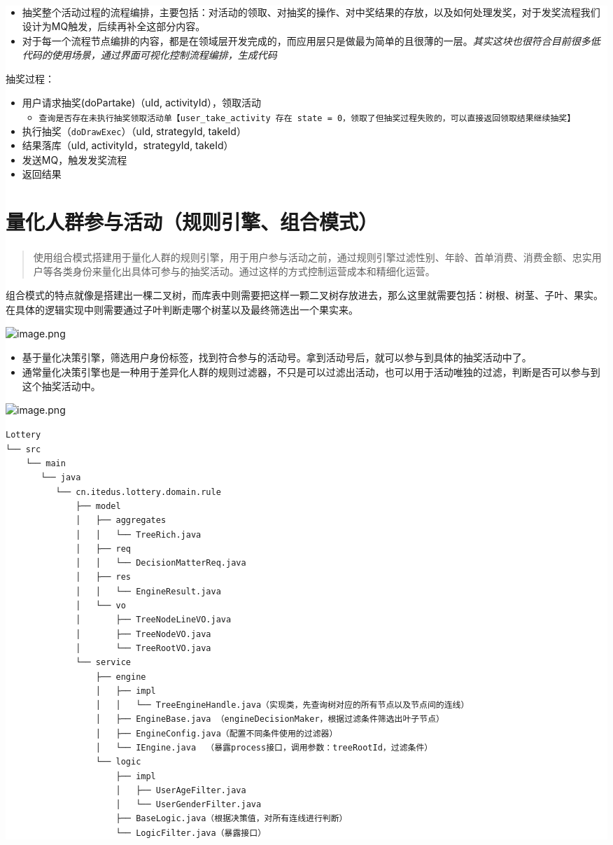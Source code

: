 - 抽奖整个活动过程的流程编排，主要包括：对活动的领取、对抽奖的操作、对中奖结果的存放，以及如何处理发奖，对于发奖流程我们设计为MQ触发，后续再补全这部分内容。
- 对于每一个流程节点编排的内容，都是在领域层开发完成的，而应用层只是做最为简单的且很薄的一层。_其实这块也很符合目前很多低代码的使用场景，通过界面可视化控制流程编排，生成代码_


抽奖过程：
- 用户请求抽奖(doPartake)（uId, activityId），领取活动
	- `查询是否存在未执行抽奖领取活动单【user_take_activity 存在 state = 0，领取了但抽奖过程失败的，可以直接返回领取结果继续抽奖】`
- 执行抽奖（`doDrawExec`）（uId, strategyId, takeId）
- 结果落库（uId, activityId，strategyId, takeId）
- 发送MQ，触发发奖流程
- 返回结果



# 量化人群参与活动（规则引擎、组合模式）
>使用组合模式搭建用于量化人群的规则引擎，用于用户参与活动之前，通过规则引擎过滤性别、年龄、首单消费、消费金额、忠实用户等各类身份来量化出具体可参与的抽奖活动。通过这样的方式控制运营成本和精细化运营。

组合模式的特点就像是搭建出一棵二叉树，而库表中则需要把这样一颗二叉树存放进去，那么这里就需要包括：树根、树茎、子叶、果实。在具体的逻辑实现中则需要通过子叶判断走哪个树茎以及最终筛选出一个果实来。

![image.png](https://cdn.jsdelivr.net/gh/destiny0118/picgo/pic2023/202404161042433.png)

- 基于量化决策引擎，筛选用户身份标签，找到符合参与的活动号。拿到活动号后，就可以参与到具体的抽奖活动中了。
- 通常量化决策引擎也是一种用于差异化人群的规则过滤器，不只是可以过滤出活动，也可以用于活动唯独的过滤，判断是否可以参与到这个抽奖活动中。

![image.png](https://cdn.jsdelivr.net/gh/destiny0118/picgo/pic2023/202404161057494.png)

```
Lottery
└── src
    └── main
       └── java
          └── cn.itedus.lottery.domain.rule
              ├── model
              │   ├── aggregates
              │   │   └── TreeRich.java
              │   ├── req
              │   │   └── DecisionMatterReq.java
              │   ├── res
              │   │   └── EngineResult.java
              │   └── vo
              │       ├── TreeNodeLineVO.java
              │       ├── TreeNodeVO.java
              │       └── TreeRootVO.java	
              └── service
                  ├── engine
                  │   ├── impl	
                  │   │   └── TreeEngineHandle.java（实现类，先查询树对应的所有节点以及节点间的连线）
                  │   ├── EngineBase.java （engineDecisionMaker，根据过滤条件筛选出叶子节点）
                  │   ├── EngineConfig.java（配置不同条件使用的过滤器）
                  │   └── IEngine.java	（暴露process接口，调用参数：treeRootId，过滤条件）
                  └── logic
                      ├── impl	
                      │   ├── UserAgeFilter.java
                      │   └── UserGenderFilter.java
                      ├── BaseLogic.java（根据决策值，对所有连线进行判断）
                      └── LogicFilter.java（暴露接口）
```
